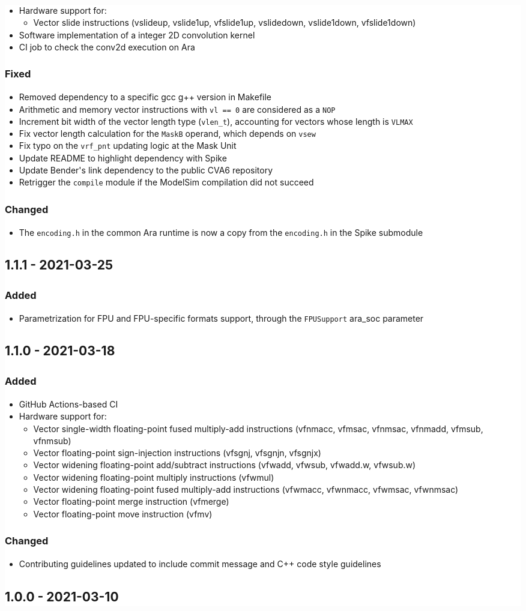 - Hardware support for:
  - Vector slide instructions (vslideup, vslide1up, vfslide1up, vslidedown, vslide1down, vfslide1down)
- Software implementation of a integer 2D convolution kernel
- CI job to check the conv2d execution on Ara

### Fixed

- Removed dependency to a specific gcc g++ version in Makefile
- Arithmetic and memory vector instructions with `vl == 0` are considered as a `NOP`
- Increment bit width of the vector length type (`vlen_t`), accounting for vectors whose length is `VLMAX`
- Fix vector length calculation for the `MaskB` operand, which depends on `vsew`
- Fix typo on the `vrf_pnt` updating logic at the Mask Unit
- Update README to highlight dependency with Spike
- Update Bender's link dependency to the public CVA6 repository
- Retrigger the `compile` module if the ModelSim compilation did not succeed

### Changed

- The `encoding.h` in the common Ara runtime is now a copy from the `encoding.h` in the Spike submodule

## 1.1.1 - 2021-03-25

### Added

- Parametrization for FPU and FPU-specific formats support, through the `FPUSupport` ara_soc parameter

## 1.1.0 - 2021-03-18

### Added

- GitHub Actions-based CI
- Hardware support for:
  - Vector single-width floating-point fused multiply-add instructions (vfnmacc, vfmsac, vfnmsac, vfnmadd, vfmsub, vfnmsub)
  - Vector floating-point sign-injection instructions (vfsgnj, vfsgnjn, vfsgnjx)
  - Vector widening floating-point add/subtract instructions (vfwadd, vfwsub, vfwadd.w, vfwsub.w)
  - Vector widening floating-point multiply instructions (vfwmul)
  - Vector widening floating-point fused multiply-add instructions (vfwmacc, vfwnmacc, vfwmsac, vfwnmsac)
  - Vector floating-point merge instruction (vfmerge)
  - Vector floating-point move instruction (vfmv)

### Changed

- Contributing guidelines updated to include commit message and C++ code style guidelines

## 1.0.0 - 2021-03-10
